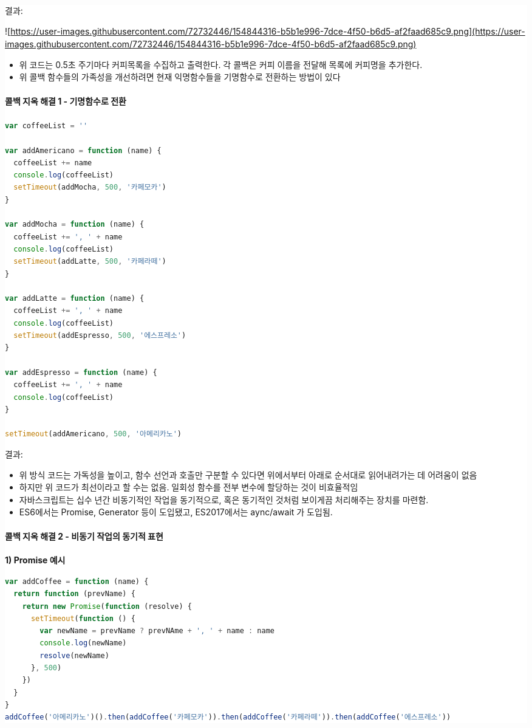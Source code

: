 ```jsx
```

결과:

![https://user-images.githubusercontent.com/72732446/154844316-b5b1e996-7dce-4f50-b6d5-af2faad685c9.png](https://user-images.githubusercontent.com/72732446/154844316-b5b1e996-7dce-4f50-b6d5-af2faad685c9.png)

- 위 코드는 0.5초 주기마다 커피목록을 수집하고 출력한다. 각 콜백은 커피 이름을 전달해 목록에 커피명을 추가한다.
- 위 콜백 함수들의 가족성을 개선하려면 현재 익명함수들을 기명함수로 전환하는 방법이 있다

#### 콜백 지옥 해결 1 - 기명함수로 전환

```jsx
var coffeeList = ''

var addAmericano = function (name) {
  coffeeList += name
  console.log(coffeeList)
  setTimeout(addMocha, 500, '카페모카')
}

var addMocha = function (name) {
  coffeeList += ', ' + name
  console.log(coffeeList)
  setTimeout(addLatte, 500, '카페라떼')
}

var addLatte = function (name) {
  coffeeList += ', ' + name
  console.log(coffeeList)
  setTimeout(addEspresso, 500, '에스프레소')
}

var addEspresso = function (name) {
  coffeeList += ', ' + name
  console.log(coffeeList)
}

setTimeout(addAmericano, 500, '아메리카노')
```

결과:

- 위 방식 코드는 가독성을 높이고, 함수 선언과 호출만 구분할 수 있다면 위에서부터 아래로 순서대로 읽어내려가는 데 어려움이 없음
- 하지만 위 코드가 최선이라고 할 수는 없음. 일회성 함수를 전부 변수에 할당하는 것이 비효율적임
- 자바스크립트는 십수 년간 비동기적인 작업을 동기적으로, 혹은 동기적인 것처럼 보이게끔 처리해주는 장치를 마련함.
- ES6에서는 Promise, Generator 등이 도입됐고, ES2017에서는 aync/await 가 도입됨.

#### 콜백 지옥 해결 2 - 비동기 작업의 동기적 표현

**1) Promise 예시**

```jsx
var addCoffee = function (name) {
  return function (prevName) {
    return new Promise(function (resolve) {
      setTimeout(function () {
        var newName = prevName ? prevNAme + ', ' + name : name
        console.log(newName)
        resolve(newName)
      }, 500)
    })
  }
}
addCoffee('아메리카노')().then(addCoffee('카페모카')).then(addCoffee('카페라떼')).then(addCoffee('에스프레소'))
```
